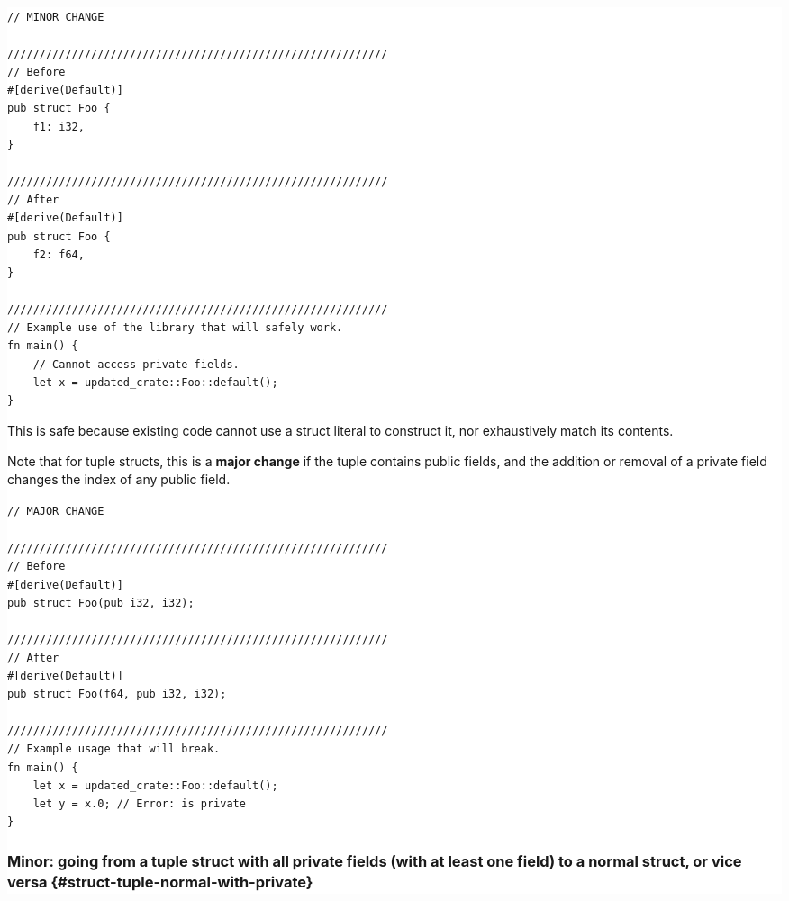 ```cpp,ignore
// MINOR CHANGE

///////////////////////////////////////////////////////////
// Before
#[derive(Default)]
pub struct Foo {
    f1: i32,
}

///////////////////////////////////////////////////////////
// After
#[derive(Default)]
pub struct Foo {
    f2: f64,
}

///////////////////////////////////////////////////////////
// Example use of the library that will safely work.
fn main() {
    // Cannot access private fields.
    let x = updated_crate::Foo::default();
}
```

This is safe because existing code cannot use a [struct literal] to construct
it, nor exhaustively match its contents.

Note that for tuple structs, this is a **major change** if the tuple contains
public fields, and the addition or removal of a private field changes the
index of any public field.

```cpp,ignore
// MAJOR CHANGE

///////////////////////////////////////////////////////////
// Before
#[derive(Default)]
pub struct Foo(pub i32, i32);

///////////////////////////////////////////////////////////
// After
#[derive(Default)]
pub struct Foo(f64, pub i32, i32);

///////////////////////////////////////////////////////////
// Example usage that will break.
fn main() {
    let x = updated_crate::Foo::default();
    let y = x.0; // Error: is private
}
```

### Minor: going from a tuple struct with all private fields (with at least one field) to a normal struct, or vice versa {#struct-tuple-normal-with-private}


[Change categories]: #change-categories
[SemVer compatibility]: resolver.md#semver-compatibility
[the default representation]: ../../reference/type-layout.html#the-default-representation
[primitive representation]: ../../reference/type-layout.html#primitive-representations
[`repr` attribute]: ../../reference/type-layout.html#representations
[`std::mem::transmute`]: ../../std/mem/fn.transmute.html
[`UnsafeCell`]: ../../std/cell/struct.UnsafeCell.html#memory-layout
[edition-closures]: ../../edition-guide/rust-2021/disjoint-capture-in-closures.html
[`unused_must_use`]: ../../rustc/lints/listing/warn-by-default.html#unused-must-use
[deprecated-lint]: ../../rustc/lints/listing/warn-by-default.html#deprecated
[must-use-attr]: ../../reference/attributes/diagnostics.html#the-must_use-attribute
[`unused_unsafe`]: ../../rustc/lints/listing/warn-by-default.html#unused-unsafe
[opt-dep]: features.md#optional-dependencies
[`cfg` attribute]: ../../reference/conditional-compilation.md#the-cfg-attribute
[`no_std`]: ../../reference/names/preludes.html#the-no_std-attribute
[`pub use`]: ../../reference/items/use-declarations.html
[Cargo feature]: features.md
[Cargo features]: features.md
[cfg-accessible]: https://github.com/rust-lang/rust/issues/64797
[cfg-version]: https://github.com/rust-lang/rust/issues/64796
[conditional compilation]: ../../reference/conditional-compilation.md
[Default]: ../../std/default/trait.Default.html
[deprecated]: ../../reference/attributes/diagnostics.html#the-deprecated-attribute
[disambiguation syntax]: ../../reference/expressions/call-expr.html#disambiguating-function-calls
[functional update syntax]: ../../reference/expressions/struct-expr.html#functional-update-syntax
[inherent implementations]: ../../reference/items/implementations.html#inherent-implementations
[items]: ../../reference/items.html
[non_exhaustive]: ../../reference/attributes/type_system.html#the-non_exhaustive-attribute
[object safe]: ../../reference/items/traits.html#object-safety
[rust-feature]: https://doc.rust-lang.org/nightly/unstable-book/
[sealed trait]: https://rust-lang.github.io/api-guidelines/future-proofing.html#sealed-traits-protect-against-downstream-implementations-c-sealed
[SemVer]: https://semver.org/
[struct literal]: ../../reference/expressions/struct-expr.html
[wildcard patterns]: ../../reference/patterns.html#wildcard-pattern
[unused_unsafe]: ../../rustc/lints/listing/warn-by-default.html#unused-unsafe
[msrv-is-minor]: https://github.com/rust-lang/api-guidelines/discussions/231